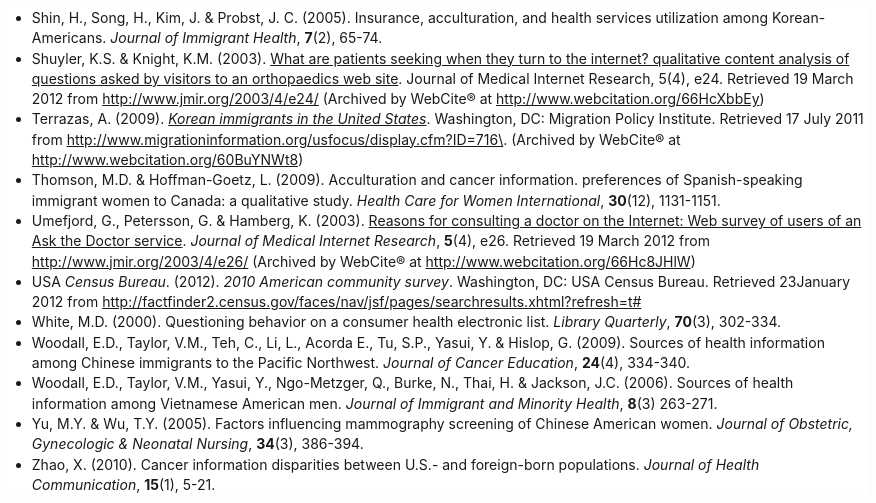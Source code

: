 *   Shin, H., Song, H., Kim, J. & Probst, J. C. (2005). Insurance, acculturation, and health services utilization among Korean-Americans. _Journal of Immigrant Health_, **7**(2), 65-74.
*   Shuyler, K.S. & Knight, K.M. (2003). [What are patients seeking when they turn to the internet? qualitative content analysis of questions asked by visitors to an orthopaedics web site](http://www.webcitation.org/66HcXbbEy). Journal of Medical Internet Research, 5(4), e24\. Retrieved 19 March 2012 from http://www.jmir.org/2003/4/e24/ (Archived by WebCite® at http://www.webcitation.org/66HcXbbEy)
*   Terrazas, A. (2009). _[Korean immigrants in the United States](http://www.webcitation.org/60BuYNWt8)_. Washington, DC: Migration Policy Institute. Retrieved 17 July 2011 from http://www.migrationinformation.org/usfocus/display.cfm?ID=716\. (Archived by WebCite® at http://www.webcitation.org/60BuYNWt8)
*   Thomson, M.D. & Hoffman-Goetz, L. (2009). Acculturation and cancer information. preferences of Spanish-speaking immigrant women to Canada: a qualitative study. _Health Care for Women International_, **30**(12), 1131-1151.
*   Umefjord, G., Petersson, G. & Hamberg, K. (2003). [Reasons for consulting a doctor on the Internet: Web survey of users of an Ask the Doctor service](http://www.webcitation.org/66Hc8JHlW). _Journal of Medical Internet Research_, **5**(4), e26\. Retrieved 19 March 2012 from http://www.jmir.org/2003/4/e26/ (Archived by WebCite® at http://www.webcitation.org/66Hc8JHlW)
*   USA _Census Bureau_. (2012). _2010 American community survey_. Washington, DC: USA Census Bureau. Retrieved 23January 2012 from http://factfinder2.census.gov/faces/nav/jsf/pages/searchresults.xhtml?refresh=t#
*   White, M.D. (2000). Questioning behavior on a consumer health electronic list. _Library Quarterly_, **70**(3), 302-334.
*   Woodall, E.D., Taylor, V.M., Teh, C., Li, L., Acorda E., Tu, S.P., Yasui, Y. & Hislop, G. (2009). Sources of health information among Chinese immigrants to the Pacific Northwest. _Journal of Cancer Education_, **24**(4), 334-340.
*   Woodall, E.D., Taylor, V.M., Yasui, Y., Ngo-Metzger, Q., Burke, N., Thai, H. & Jackson, J.C. (2006). Sources of health information among Vietnamese American men. _Journal of Immigrant and Minority Health_, **8**(3) 263-271.
*   Yu, M.Y. & Wu, T.Y. (2005). Factors influencing mammography screening of Chinese American women. _Journal of Obstetric, Gynecologic & Neonatal Nursing_, **34**(3), 386-394.
*   Zhao, X. (2010). Cancer information disparities between U.S.- and foreign-born populations. _Journal of Health Communication_, **15**(1), 5-21.